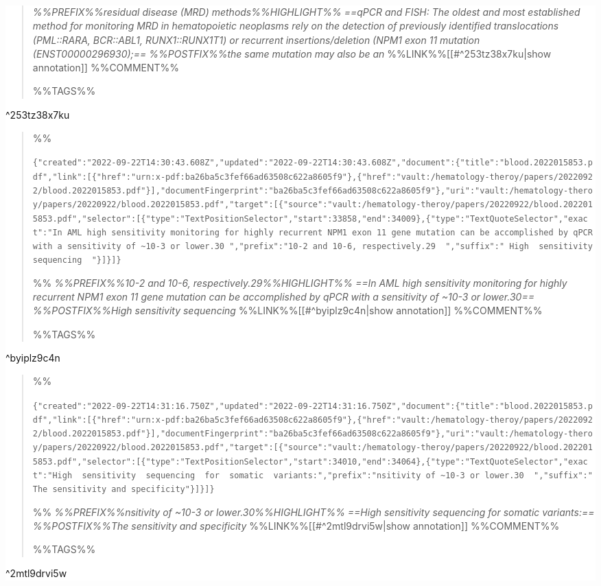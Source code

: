 >*%%PREFIX%%residual disease (MRD) methods%%HIGHLIGHT%% ==qPCR and FISH: The oldest and most established method for monitoring MRD in hematopoietic neoplasms  rely  on  the  detection  of  previously  identified  translocations  (PML::RARA, BCR::ABL1, RUNX1::RUNX1T1)  or  recurrent  insertions/deletion  (NPM1  exon  11  mutation (ENST00000296930);== %%POSTFIX%%the same mutation may also be an*
>%%LINK%%[[#^253tz38x7ku|show annotation]]
>%%COMMENT%%
>
>%%TAGS%%
>
^253tz38x7ku


>%%
>```annotation-json
>{"created":"2022-09-22T14:30:43.608Z","updated":"2022-09-22T14:30:43.608Z","document":{"title":"blood.2022015853.pdf","link":[{"href":"urn:x-pdf:ba26ba5c3fef66ad63508c622a8605f9"},{"href":"vault:/hematology-theroy/papers/20220922/blood.2022015853.pdf"}],"documentFingerprint":"ba26ba5c3fef66ad63508c622a8605f9"},"uri":"vault:/hematology-theroy/papers/20220922/blood.2022015853.pdf","target":[{"source":"vault:/hematology-theroy/papers/20220922/blood.2022015853.pdf","selector":[{"type":"TextPositionSelector","start":33858,"end":34009},{"type":"TextQuoteSelector","exact":"In AML high sensitivity monitoring for highly recurrent NPM1 exon 11 gene mutation can be accomplished by qPCR with a sensitivity of ~10-3 or lower.30 ","prefix":"10-2 and 10-6, respectively.29  ","suffix":" High  sensitivity  sequencing  "}]}]}
>```
>%%
>*%%PREFIX%%10-2 and 10-6, respectively.29%%HIGHLIGHT%% ==In AML high sensitivity monitoring for highly recurrent NPM1 exon 11 gene mutation can be accomplished by qPCR with a sensitivity of ~10-3 or lower.30== %%POSTFIX%%High  sensitivity  sequencing*
>%%LINK%%[[#^byiplz9c4n|show annotation]]
>%%COMMENT%%
>
>%%TAGS%%
>
^byiplz9c4n


>%%
>```annotation-json
>{"created":"2022-09-22T14:31:16.750Z","updated":"2022-09-22T14:31:16.750Z","document":{"title":"blood.2022015853.pdf","link":[{"href":"urn:x-pdf:ba26ba5c3fef66ad63508c622a8605f9"},{"href":"vault:/hematology-theroy/papers/20220922/blood.2022015853.pdf"}],"documentFingerprint":"ba26ba5c3fef66ad63508c622a8605f9"},"uri":"vault:/hematology-theroy/papers/20220922/blood.2022015853.pdf","target":[{"source":"vault:/hematology-theroy/papers/20220922/blood.2022015853.pdf","selector":[{"type":"TextPositionSelector","start":34010,"end":34064},{"type":"TextQuoteSelector","exact":"High  sensitivity  sequencing  for  somatic  variants:","prefix":"nsitivity of ~10-3 or lower.30  ","suffix":" The sensitivity and specificity"}]}]}
>```
>%%
>*%%PREFIX%%nsitivity of ~10-3 or lower.30%%HIGHLIGHT%% ==High  sensitivity  sequencing  for  somatic  variants:== %%POSTFIX%%The sensitivity and specificity*
>%%LINK%%[[#^2mtl9drvi5w|show annotation]]
>%%COMMENT%%
>
>%%TAGS%%
>
^2mtl9drvi5w

